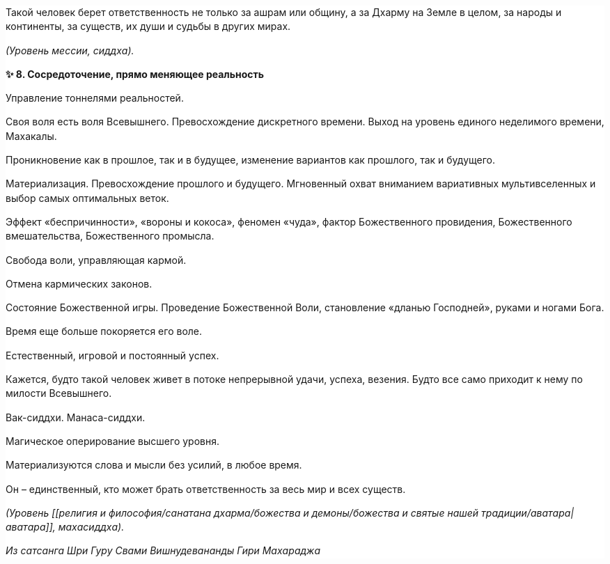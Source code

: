  Такой человек берет ответственность не только за ашрам или общину, а за Дхарму на Земле в целом, за народы и континенты, за существ, их души и судьбы в других мирах.

_(Уровень мессии, сиддха)._ 

**✨ 8\. Сосредоточение, прямо меняющее реальность** 

 Управление тоннелями реальностей.

 Своя воля есть воля Всевышнего. Превосхождение дискретного времени. Выход на уровень единого неделимого времени, Махакалы.

 Проникновение как в прошлое, так и в будущее, изменение вариантов как прошлого, так и будущего.

 Материализация. Превосхождение прошлого и будущего. Мгновенный охват вниманием вариативных мультивселенных и выбор самых оптимальных веток.

 Эффект «беспричинности», «вороны и кокоса», феномен «чуда», фактор Божественного провидения, Божественного вмешательства, Божественного промысла.

 Свобода воли, управляющая кармой.

 Отмена кармических законов.

 Состояние Божественной игры. Проведение Божественной Воли, становление «дланью Господней», руками и ногами Бога.

 Время еще больше покоряется его воле.

 Естественный, игровой и постоянный успех.

 Кажется, будто такой человек живет в потоке непрерывной удачи, успеха, везения. Будто все само приходит к нему по милости Всевышнего.

 Вак-сиддхи. Манаса-сиддхи.

 Магическое оперирование высшего уровня.

 Материализуются слова и мысли без усилий, в любое время.

 Он – единственный, кто может брать ответственность за весь мир и всех существ.

_(Уровень [[религия и философия/санатана дхарма/божества и демоны/божества и святые нашей традиции/аватара|аватара]], махасиддха)._ 

*Из сатсанга Шри Гуру Свами Вишнудевананды Гири Махараджа*